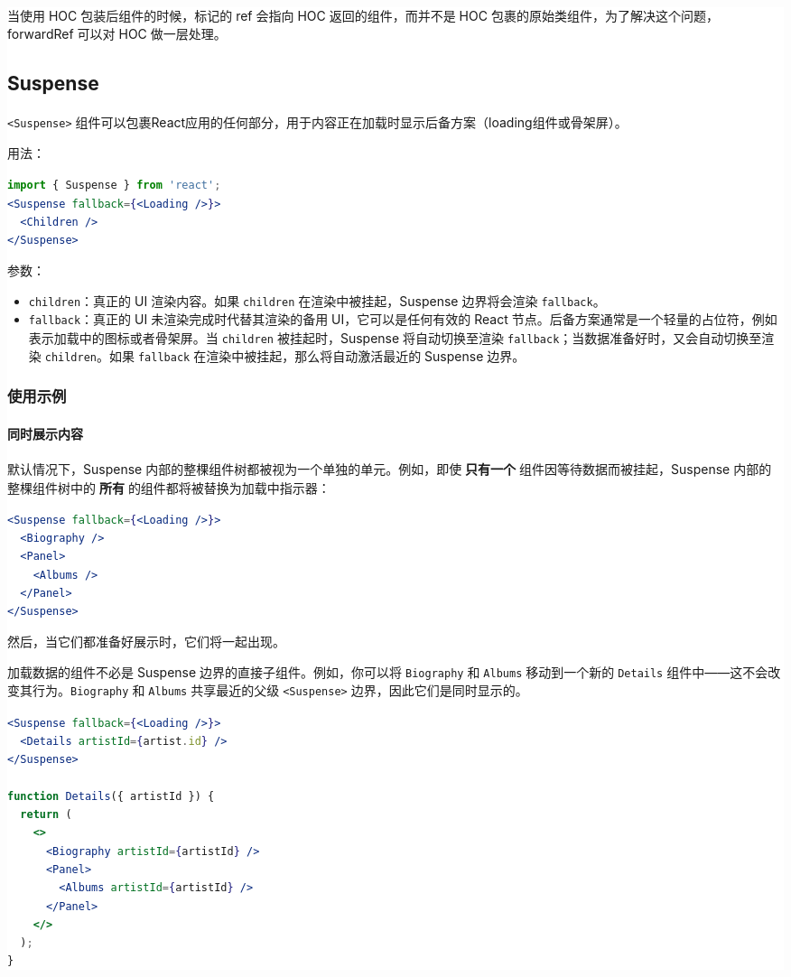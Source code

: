 

当使用 HOC 包装后组件的时候，标记的 ref 会指向 HOC 返回的组件，而并不是 HOC 包裹的原始类组件，为了解决这个问题，forwardRef 可以对 HOC 做一层处理。

## Suspense

`<Suspense>` 组件可以包裹React应用的任何部分，用于内容正在加载时显示后备方案（loading组件或骨架屏）。

用法：

```jsx
import { Suspense } from 'react';
<Suspense fallback={<Loading />}>
  <Children />
</Suspense>
```

参数：

- `children`：真正的 UI 渲染内容。如果 `children` 在渲染中被挂起，Suspense 边界将会渲染 `fallback`。
- `fallback`：真正的 UI 未渲染完成时代替其渲染的备用 UI，它可以是任何有效的 React 节点。后备方案通常是一个轻量的占位符，例如表示加载中的图标或者骨架屏。当 `children` 被挂起时，Suspense 将自动切换至渲染 `fallback`；当数据准备好时，又会自动切换至渲染 `children`。如果 `fallback` 在渲染中被挂起，那么将自动激活最近的 Suspense 边界。

### 使用示例

#### 同时展示内容

默认情况下，Suspense 内部的整棵组件树都被视为一个单独的单元。例如，即使 **只有一个** 组件因等待数据而被挂起，Suspense 内部的整棵组件树中的 **所有** 的组件都将被替换为加载中指示器：

```jsx
<Suspense fallback={<Loading />}>
  <Biography />
  <Panel>
    <Albums />
  </Panel>
</Suspense>
```

然后，当它们都准备好展示时，它们将一起出现。

加载数据的组件不必是 Suspense 边界的直接子组件。例如，你可以将 `Biography` 和 `Albums` 移动到一个新的 `Details` 组件中——这不会改变其行为。`Biography` 和 `Albums` 共享最近的父级 `<Suspense>` 边界，因此它们是同时显示的。

```jsx
<Suspense fallback={<Loading />}>
  <Details artistId={artist.id} />
</Suspense>

function Details({ artistId }) {
  return (
    <>
      <Biography artistId={artistId} />
      <Panel>
        <Albums artistId={artistId} />
      </Panel>
    </>
  );
}
```

